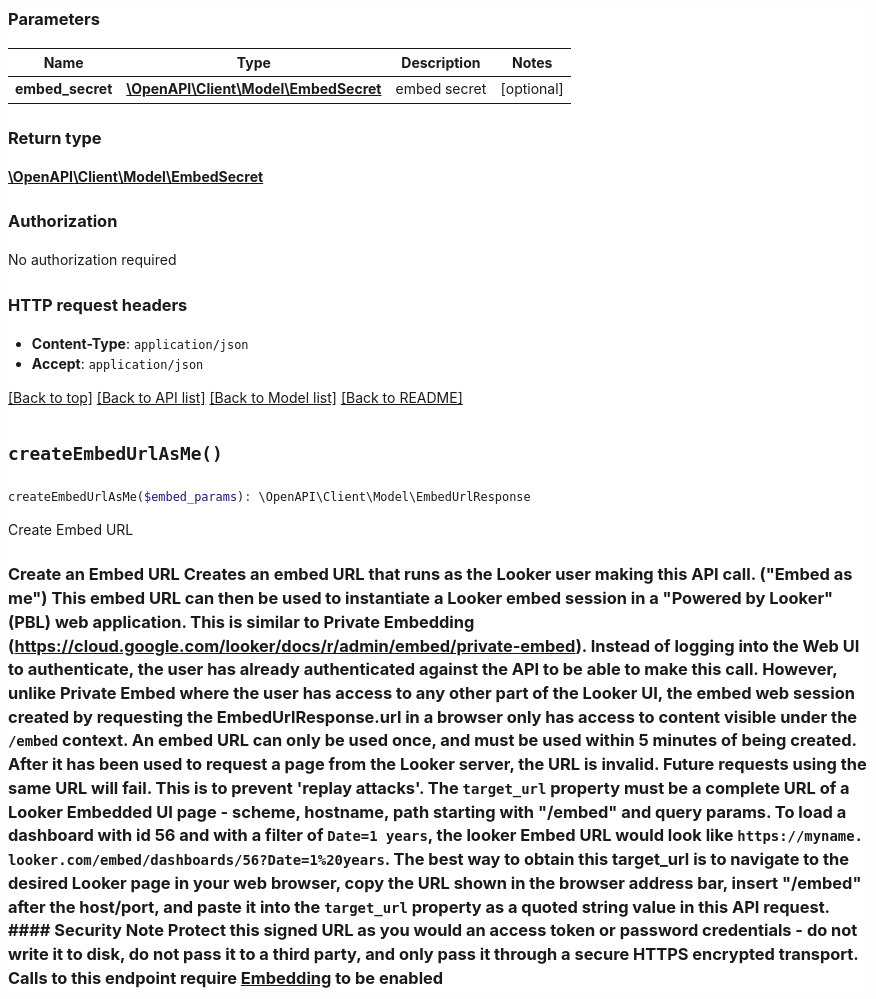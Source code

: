 ### Parameters

| Name | Type | Description  | Notes |
| ------------- | ------------- | ------------- | ------------- |
| **embed_secret** | [**\OpenAPI\Client\Model\EmbedSecret**](../Model/EmbedSecret.md)| embed secret | [optional] |

### Return type

[**\OpenAPI\Client\Model\EmbedSecret**](../Model/EmbedSecret.md)

### Authorization

No authorization required

### HTTP request headers

- **Content-Type**: `application/json`
- **Accept**: `application/json`

[[Back to top]](#) [[Back to API list]](../../README.md#endpoints)
[[Back to Model list]](../../README.md#models)
[[Back to README]](../../README.md)

## `createEmbedUrlAsMe()`

```php
createEmbedUrlAsMe($embed_params): \OpenAPI\Client\Model\EmbedUrlResponse
```

Create Embed URL

### Create an Embed URL  Creates an embed URL that runs as the Looker user making this API call. (\"Embed as me\") This embed URL can then be used to instantiate a Looker embed session in a \"Powered by Looker\" (PBL) web application.  This is similar to Private Embedding (https://cloud.google.com/looker/docs/r/admin/embed/private-embed). Instead of logging into the Web UI to authenticate, the user has already authenticated against the API to be able to make this call. However, unlike Private Embed where the user has access to any other part of the Looker UI, the embed web session created by requesting the EmbedUrlResponse.url in a browser only has access to content visible under the `/embed` context.  An embed URL can only be used once, and must be used within 5 minutes of being created. After it has been used to request a page from the Looker server, the URL is invalid. Future requests using the same URL will fail. This is to prevent 'replay attacks'.  The `target_url` property must be a complete URL of a Looker Embedded UI page - scheme, hostname, path starting with \"/embed\" and query params. To load a dashboard with id 56 and with a filter of `Date=1 years`, the looker Embed URL would look like `https://myname.looker.com/embed/dashboards/56?Date=1%20years`. The best way to obtain this target_url is to navigate to the desired Looker page in your web browser, copy the URL shown in the browser address bar, insert \"/embed\" after the host/port, and paste it into the `target_url` property as a quoted string value in this API request.  #### Security Note Protect this signed URL as you would an access token or password credentials - do not write it to disk, do not pass it to a third party, and only pass it through a secure HTTPS encrypted transport.   Calls to this endpoint require [Embedding](https://cloud.google.com/looker/docs/r/looker-core-feature-embed) to be enabled
